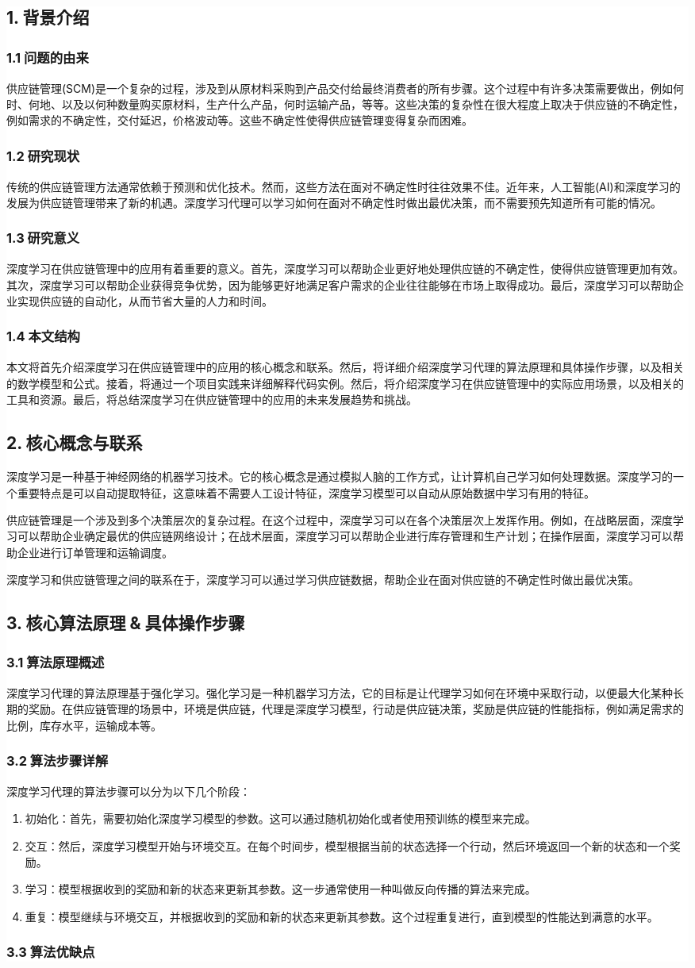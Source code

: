## 1. 背景介绍

### 1.1 问题的由来

供应链管理(SCM)是一个复杂的过程，涉及到从原材料采购到产品交付给最终消费者的所有步骤。这个过程中有许多决策需要做出，例如何时、何地、以及以何种数量购买原材料，生产什么产品，何时运输产品，等等。这些决策的复杂性在很大程度上取决于供应链的不确定性，例如需求的不确定性，交付延迟，价格波动等。这些不确定性使得供应链管理变得复杂而困难。

### 1.2 研究现状

传统的供应链管理方法通常依赖于预测和优化技术。然而，这些方法在面对不确定性时往往效果不佳。近年来，人工智能(AI)和深度学习的发展为供应链管理带来了新的机遇。深度学习代理可以学习如何在面对不确定性时做出最优决策，而不需要预先知道所有可能的情况。

### 1.3 研究意义

深度学习在供应链管理中的应用有着重要的意义。首先，深度学习可以帮助企业更好地处理供应链的不确定性，使得供应链管理更加有效。其次，深度学习可以帮助企业获得竞争优势，因为能够更好地满足客户需求的企业往往能够在市场上取得成功。最后，深度学习可以帮助企业实现供应链的自动化，从而节省大量的人力和时间。

### 1.4 本文结构

本文将首先介绍深度学习在供应链管理中的应用的核心概念和联系。然后，将详细介绍深度学习代理的算法原理和具体操作步骤，以及相关的数学模型和公式。接着，将通过一个项目实践来详细解释代码实例。然后，将介绍深度学习在供应链管理中的实际应用场景，以及相关的工具和资源。最后，将总结深度学习在供应链管理中的应用的未来发展趋势和挑战。

## 2. 核心概念与联系

深度学习是一种基于神经网络的机器学习技术。它的核心概念是通过模拟人脑的工作方式，让计算机自己学习如何处理数据。深度学习的一个重要特点是可以自动提取特征，这意味着不需要人工设计特征，深度学习模型可以自动从原始数据中学习有用的特征。

供应链管理是一个涉及到多个决策层次的复杂过程。在这个过程中，深度学习可以在各个决策层次上发挥作用。例如，在战略层面，深度学习可以帮助企业确定最优的供应链网络设计；在战术层面，深度学习可以帮助企业进行库存管理和生产计划；在操作层面，深度学习可以帮助企业进行订单管理和运输调度。

深度学习和供应链管理之间的联系在于，深度学习可以通过学习供应链数据，帮助企业在面对供应链的不确定性时做出最优决策。

## 3. 核心算法原理 & 具体操作步骤

### 3.1 算法原理概述

深度学习代理的算法原理基于强化学习。强化学习是一种机器学习方法，它的目标是让代理学习如何在环境中采取行动，以便最大化某种长期的奖励。在供应链管理的场景中，环境是供应链，代理是深度学习模型，行动是供应链决策，奖励是供应链的性能指标，例如满足需求的比例，库存水平，运输成本等。

### 3.2 算法步骤详解

深度学习代理的算法步骤可以分为以下几个阶段：

1. 初始化：首先，需要初始化深度学习模型的参数。这可以通过随机初始化或者使用预训练的模型来完成。

2. 交互：然后，深度学习模型开始与环境交互。在每个时间步，模型根据当前的状态选择一个行动，然后环境返回一个新的状态和一个奖励。

3. 学习：模型根据收到的奖励和新的状态来更新其参数。这一步通常使用一种叫做反向传播的算法来完成。

4. 重复：模型继续与环境交互，并根据收到的奖励和新的状态来更新其参数。这个过程重复进行，直到模型的性能达到满意的水平。

### 3.3 算法优缺点
